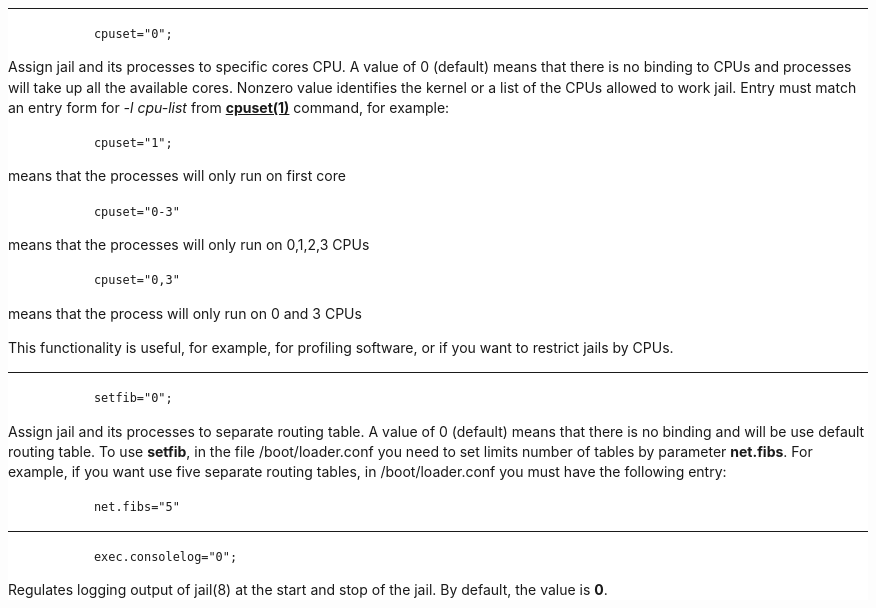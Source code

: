 * * *

```
			cpuset="0";

```

Assign jail and its processes to specific cores CPU. A value of 0 (default) means that there is no binding to CPUs and processes will take up all the available cores. Nonzero value identifies the kernel or a list of the CPUs allowed to work jail. Entry must match an entry form for _-l cpu-list_ from [**cpuset(1)**](http://www.freebsd.org/cgi/man.cgi?query=cpuset&sektion=1) command, for example:

```
			cpuset="1";

```

means that the processes will only run on first core

```
			cpuset="0-3"

```

means that the processes will only run on 0,1,2,3 CPUs

```
			cpuset="0,3"

```

means that the process will only run on 0 and 3 CPUs

This functionality is useful, for example, for profiling software, or if you want to restrict jails by CPUs.

* * *

```
			setfib="0";

```

Assign jail and its processes to separate routing table. A value of 0 (default) means that there is no binding and will be use default routing table. To use **setfib**, in the file /boot/loader.conf you need to set limits number of tables by parameter **net.fibs**. For example, if you want use five separate routing tables, in /boot/loader.conf you must have the following entry:

```
			net.fibs="5"

```

* * *

```
			exec.consolelog="0";

```

Regulates logging output of jail(8) at the start and stop of the jail. By default, the value is **0**.
